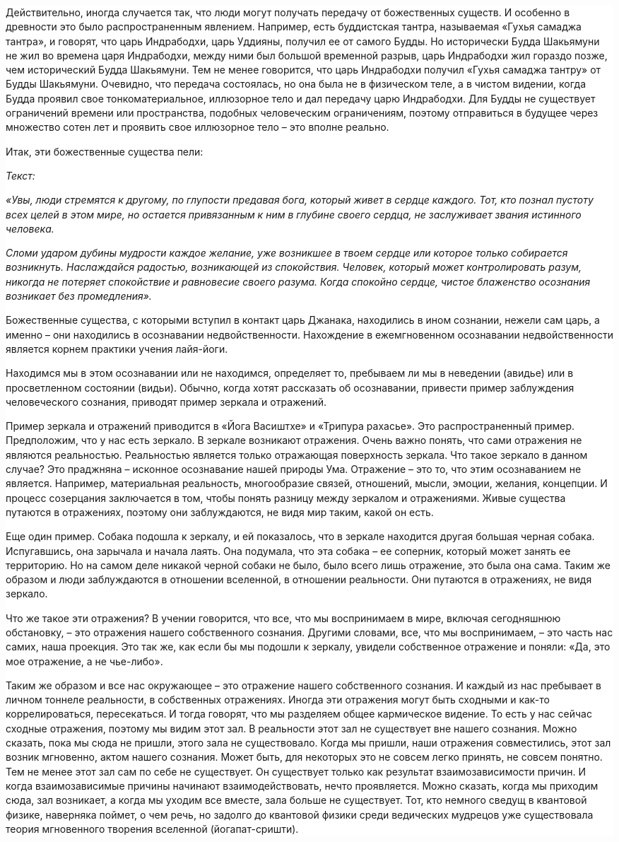 Действительно, иногда случается так, что люди могут получать передачу от божественных существ. И особенно в древности это было распространенным явлением. Например, есть буддистская тантра, называемая «Гухья самаджа тантра», и говорят, что царь Индрабодхи, царь Уддияны, получил ее от самого Будды. Но исторически Будда Шакьямуни не жил во времена царя Индрабодхи, между ними был большой временной разрыв, царь Индрабодхи жил гораздо позже, чем исторический Будда Шакьямуни. Тем не менее говорится, что царь Индрабодхи получил «Гухья самаджа тантру» от Будды Шакьямуни. Очевидно, что передача состоялась, но она была не в физическом теле, а в чистом видении, когда Будда проявил свое тонкоматериальное, иллюзорное тело и дал передачу царю Индрабодхи. Для Будды не существует ограничений времени или пространства, подобных человеческим ограничениям, поэтому отправиться в будущее через множество сотен лет и проявить свое иллюзорное тело – это вполне реально.

Итак, эти божественные существа пели: 

  
_Текст:_

_«Увы, люди стремятся к другому, по глупости предавая бога, который живет в сердце каждого. Тот, кто познал пустоту всех целей в этом мире, но остается привязанным к ним в глубине своего сердца, не заслуживает звания истинного человека._

_Сломи ударом дубины мудрости каждое желание, уже возникшее в твоем сердце или которое только собирается возникнуть. Наслаждайся радостью, возникающей из спокойствия. Человек, который может контролировать разум, никогда не потеряет спокойствие и равновесие своего разума. Когда спокойно сердце, чистое блаженство осознания возникает без промедления»._

Божественные существа, с которыми вступил в контакт царь Джанака, находились в ином сознании, нежели сам царь, а именно – они находились в осознавании недвойственности. Нахождение в ежемгновенном осознавании недвойственности является корнем практики учения лайя-йоги. 

Находимся мы в этом осознавании или не находимся, определяет то, пребываем ли мы в неведении (авидье) или в просветленном состоянии (видьи). Обычно, когда хотят рассказать об осознавании, привести пример заблуждения человеческого сознания, приводят пример зеркала и отражений.

Пример зеркала и отражений приводится в «Йога Васиштхе» и «Трипура рахасье». Это распространенный пример. Предположим, что у нас есть зеркало. В зеркале возникают отражения. Очень важно понять, что сами отражения не являются реальностью. Реальностью является только отражающая поверхность зеркала. Что такое зеркало в данном случае? Это праджняна – исконное осознавание нашей природы Ума. Отражение – это то, что этим осознаванием не является. Например, материальная реальность, многообразие связей, отношений, мысли, эмоции, желания, концепции. И процесс созерцания заключается в том, чтобы понять разницу между зеркалом и отражениями. Живые существа путаются в отражениях, поэтому они заблуждаются, не видя мир таким, какой он есть.

Еще один пример. Собака подошла к зеркалу, и ей показалось, что в зеркале находится другая большая черная собака. Испугавшись, она зарычала и начала лаять. Она подумала, что эта собака – ее соперник, который может занять ее территорию. Но на самом деле никакой черной собаки не было, было всего лишь отражение, это была она сама. Таким же образом и люди заблуждаются в отношении вселенной, в отношении реальности. Они путаются в отражениях, не видя зеркало.

Что же такое эти отражения? В учении говорится, что все, что мы воспринимаем в мире, включая сегодняшнюю обстановку, – это отражения нашего собственного сознания. Другими словами, все, что мы воспринимаем, – это часть нас самих, наша проекция. Это так же, как если бы мы подошли к зеркалу, увидели собственное отражение и поняли: «Да, это мое отражение, а не чье-либо».

Таким же образом и все нас окружающее – это отражение нашего собственного сознания. И каждый из нас пребывает в личном тоннеле реальности, в собственных отражениях. Иногда эти отражения могут быть сходными и как-то коррелироваться, пересекаться. И тогда говорят, что мы разделяем общее кармическое видение. То есть у нас сейчас сходные отражения, поэтому мы видим этот зал. В реальности этот зал не существует вне нашего сознания. Можно сказать, пока мы сюда не пришли, этого зала не существовало. Когда мы пришли, наши отражения совместились, этот зал возник мгновенно, актом нашего сознания. Может быть, для некоторых это не совсем легко принять, не совсем понятно. Тем не менее этот зал сам по себе не существует. Он существует только как результат взаимозависимости причин. И когда взаимозависимые причины начинают взаимодействовать, нечто проявляется. Можно сказать, когда мы приходим сюда, зал возникает, а когда мы уходим все вместе, зала больше не существует. Тот, кто немного сведущ в квантовой физике, наверняка поймет, о чем речь, но задолго до квантовой физики среди ведических мудрецов уже существовала теория мгновенного творения вселенной (йогапат-сришти).
